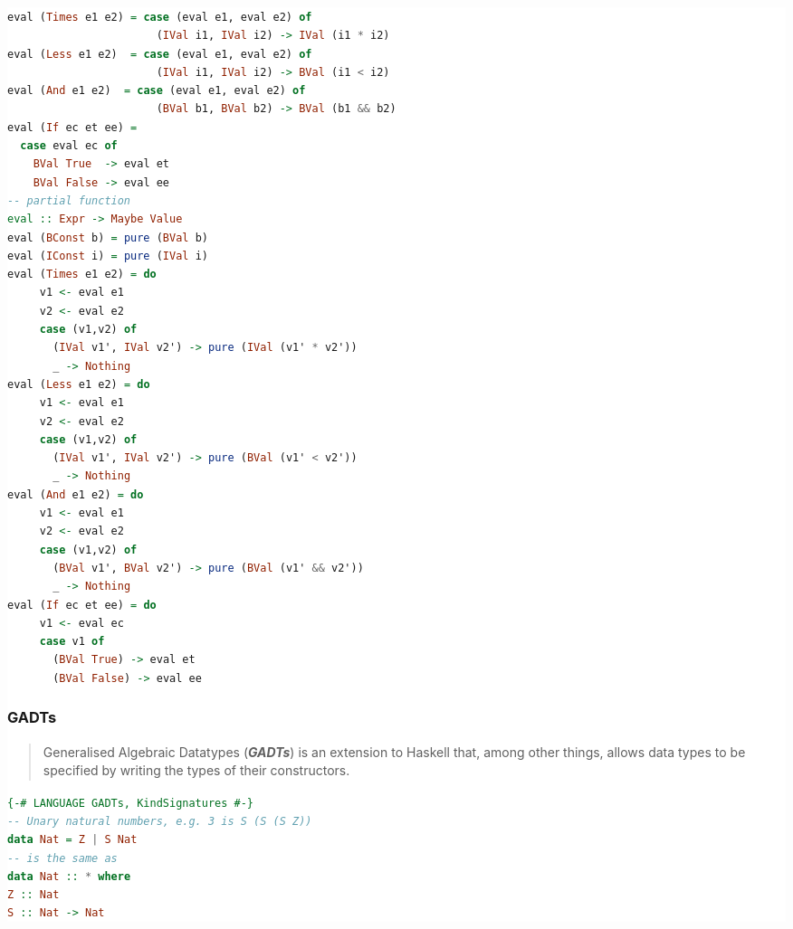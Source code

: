 ```haskell
eval (Times e1 e2) = case (eval e1, eval e2) of 
                       (IVal i1, IVal i2) -> IVal (i1 * i2)
eval (Less e1 e2)  = case (eval e1, eval e2) of
                       (IVal i1, IVal i2) -> BVal (i1 < i2) 
eval (And e1 e2)  = case (eval e1, eval e2) of
                       (BVal b1, BVal b2) -> BVal (b1 && b2) 
eval (If ec et ee) = 
  case eval ec of 
    BVal True  -> eval et
    BVal False -> eval ee
-- partial function
eval :: Expr -> Maybe Value
eval (BConst b) = pure (BVal b)
eval (IConst i) = pure (IVal i)
eval (Times e1 e2) = do
     v1 <- eval e1
     v2 <- eval e2
     case (v1,v2) of
       (IVal v1', IVal v2') -> pure (IVal (v1' * v2'))
       _ -> Nothing
eval (Less e1 e2) = do
     v1 <- eval e1
     v2 <- eval e2
     case (v1,v2) of
       (IVal v1', IVal v2') -> pure (BVal (v1' < v2'))
       _ -> Nothing
eval (And e1 e2) = do
     v1 <- eval e1
     v2 <- eval e2
     case (v1,v2) of
       (BVal v1', BVal v2') -> pure (BVal (v1' && v2'))
       _ -> Nothing
eval (If ec et ee) = do
     v1 <- eval ec
     case v1 of
       (BVal True) -> eval et
       (BVal False) -> eval ee
```

### GADTs

> Generalised Algebraic Datatypes (**_GADTs_**) is an extension to Haskell that, among other things, allows data types to be specified by writing the types of their constructors.

```haskell
{-# LANGUAGE GADTs, KindSignatures #-}
-- Unary natural numbers, e.g. 3 is S (S (S Z))
data Nat = Z | S Nat
-- is the same as
data Nat :: * where
Z :: Nat
S :: Nat -> Nat
```
